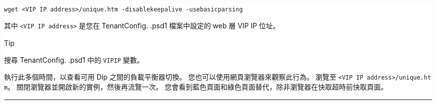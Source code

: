    ``wget <VIP IP address>/unique.htm -disablekeepalive -usebasicparsing``

   其中 `<VIP IP address>` 是您在 TenantConfig. .psd1 檔案中設定的 web 層 VIP IP 位址。 

   >[!TIP]
   >搜尋 TenantConfig. .psd1 中的 `VIPIP` 變數。

   執行此多個時間，以查看可用 Dip 之間的負載平衡器切換。 您也可以使用網頁瀏覽器來觀察此行為。 瀏覽至 `<VIP IP address>/unique.htm`。 關閉瀏覽器並開啟新的實例，然後再流覽一次。 您會看到藍色頁面和綠色頁面替代，除非瀏覽器在快取超時前快取頁面。

---
